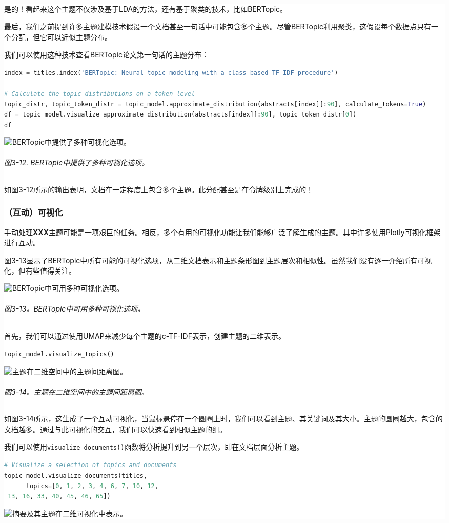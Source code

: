 是的！看起来这个主题不仅涉及基于LDA的方法，还有基于聚类的技术，比如BERTopic。

最后，我们之前提到许多主题建模技术假设一个文档甚至一句话中可能包含多个主题。尽管BERTopic利用聚类，这假设每个数据点只有一个分配，但它可以近似主题分布。

我们可以使用这种技术查看BERTopic论文第一句话的主题分布：

```py
index = titles.index('BERTopic: Neural topic modeling with a class-based TF-IDF procedure')

# Calculate the topic distributions on a token-level
topic_distr, topic_token_distr = topic_model.approximate_distribution(abstracts[index][:90], calculate_tokens=True)
df = topic_model.visualize_approximate_distribution(abstracts[index][:90], topic_token_distr[0])
df
```

![BERTopic中提供了多种可视化选项。](assets/text_clustering_and_topic_modeling_664502_12.png)

###### 图3-12\. BERTopic中提供了多种可视化选项。

如[图3-12](#fig_12_a_wide_range_of_visualization_options_are_availabl)所示的输出表明，文档在一定程度上包含多个主题。此分配甚至是在令牌级别上完成的！

### （互动）可视化

手动处理**XXX**主题可能是一项艰巨的任务。相反，多个有用的可视化功能让我们能够广泛了解生成的主题。其中许多使用Plotly可视化框架进行互动。

[图3-13](#fig_13_a_wide_range_of_visualization_options_are_availabl)显示了BERTopic中所有可能的可视化选项，从二维文档表示和主题条形图到主题层次和相似性。虽然我们没有逐一介绍所有可视化，但有些值得关注。

![BERTopic中可用多种可视化选项。](assets/text_clustering_and_topic_modeling_664502_13.png)

###### 图3-13。BERTopic中可用多种可视化选项。

首先，我们可以通过使用UMAP来减少每个主题的c-TF-IDF表示，创建主题的二维表示。

```py
topic_model.visualize_topics()
```

![主题在二维空间中的主题间距离图。](assets/text_clustering_and_topic_modeling_664502_14.png)

###### 图3-14。主题在二维空间中的主题间距离图。

如[图3-14](#fig_14_the_intertopic_distance_map_of_topics_represented)所示，这生成了一个互动可视化，当鼠标悬停在一个圆圈上时，我们可以看到主题、其关键词及其大小。主题的圆圈越大，包含的文档越多。通过与此可视化的交互，我们可以快速看到相似主题的组。

我们可以使用`visualize_documents()`函数将分析提升到另一个层次，即在文档层面分析主题。

```py
# Visualize a selection of topics and documents
topic_model.visualize_documents(titles, 
      topics=[0, 1, 2, 3, 4, 6, 7, 10, 12, 
 13, 16, 33, 40, 45, 46, 65])
```

![摘要及其主题在二维可视化中表示。](assets/text_clustering_and_topic_modeling_664502_15.png)
